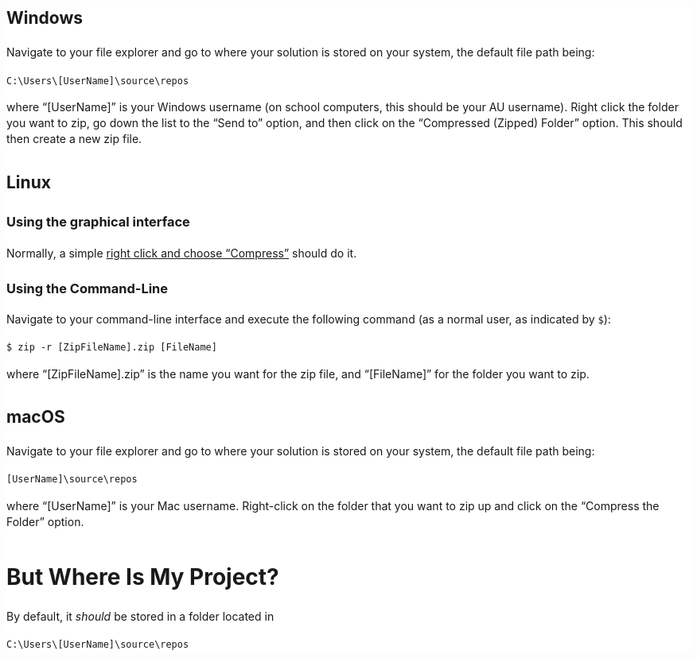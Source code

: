 ## Windows

Navigate to your file explorer and go to where your solution is stored
on your system, the default file path being:

``` text
C:\Users\[UserName]\source\repos
```

where “\[UserName\]” is your Windows username (on school computers, this
should be your AU username). Right click the folder you want to zip, go
down the list to the “Send to” option, and then click on the “Compressed
(Zipped) Folder” option. This should then create a new zip file.

## Linux

### Using the graphical interface

Normally, a simple [right click and choose
“Compress”](https://www.wikihow.com/Make-a-Zip-File-in-Linux) should do
it.

### Using the Command-Line

Navigate to your command-line interface and execute the following
command (as a normal user, as indicated by `$`):

``` text
$ zip -r [ZipFileName].zip [FileName]
```

where “\[ZipFileName\].zip” is the name you want for the zip file, and
“\[FileName\]” for the folder you want to zip.

## macOS

Navigate to your file explorer and go to where your solution is stored
on your system, the default file path being:

``` text
[UserName]\source\repos
```

where “\[UserName\]” is your Mac username. Right-click on the folder
that you want to zip up and click on the “Compress the Folder” option.

# But Where Is My Project?

By default, it *should* be stored in a folder located in

``` text
C:\Users\[UserName]\source\repos
```
